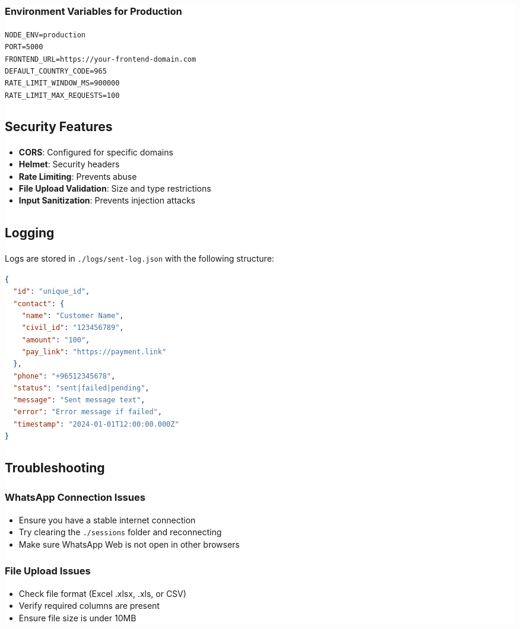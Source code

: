 ### Environment Variables for Production

```env
NODE_ENV=production
PORT=5000
FRONTEND_URL=https://your-frontend-domain.com
DEFAULT_COUNTRY_CODE=965
RATE_LIMIT_WINDOW_MS=900000
RATE_LIMIT_MAX_REQUESTS=100
```

## Security Features

- **CORS**: Configured for specific domains
- **Helmet**: Security headers
- **Rate Limiting**: Prevents abuse
- **File Upload Validation**: Size and type restrictions
- **Input Sanitization**: Prevents injection attacks

## Logging

Logs are stored in `./logs/sent-log.json` with the following structure:

```json
{
  "id": "unique_id",
  "contact": {
    "name": "Customer Name",
    "civil_id": "123456789",
    "amount": "100",
    "pay_link": "https://payment.link"
  },
  "phone": "+96512345678",
  "status": "sent|failed|pending",
  "message": "Sent message text",
  "error": "Error message if failed",
  "timestamp": "2024-01-01T12:00:00.000Z"
}
```

## Troubleshooting

### WhatsApp Connection Issues
- Ensure you have a stable internet connection
- Try clearing the `./sessions` folder and reconnecting
- Make sure WhatsApp Web is not open in other browsers

### File Upload Issues
- Check file format (Excel .xlsx, .xls, or CSV)
- Verify required columns are present
- Ensure file size is under 10MB
